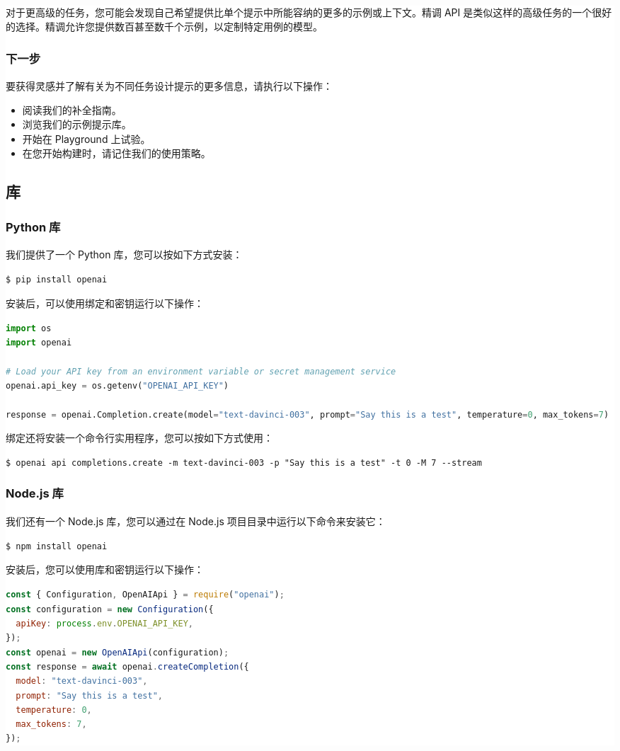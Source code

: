 对于更高级的任务，您可能会发现自己希望提供比单个提示中所能容纳的更多的示例或上下文。精调 API 是类似这样的高级任务的一个很好的选择。精调允许您提供数百甚至数千个示例，以定制特定用例的模型。

### 下一步

要获得灵感并了解有关为不同任务设计提示的更多信息，请执行以下操作：

- 阅读我们的补全指南。
- 浏览我们的示例提示库。
- 开始在 Playground 上试验。
- 在您开始构建时，请记住我们的使用策略。

## 库

### Python 库

我们提供了一个 Python 库，您可以按如下方式安装：

```shell
$ pip install openai
```

安装后，可以使用绑定和密钥运行以下操作：

```python
import os
import openai

# Load your API key from an environment variable or secret management service
openai.api_key = os.getenv("OPENAI_API_KEY")

response = openai.Completion.create(model="text-davinci-003", prompt="Say this is a test", temperature=0, max_tokens=7)
```

绑定还将安装一个命令行实用程序，您可以按如下方式使用：

```shell
$ openai api completions.create -m text-davinci-003 -p "Say this is a test" -t 0 -M 7 --stream
```

### Node.js 库

我们还有一个 Node.js 库，您可以通过在 Node.js 项目目录中运行以下命令来安装它：

```shell
$ npm install openai
```

安装后，您可以使用库和密钥运行以下操作：

```javascript
const { Configuration, OpenAIApi } = require("openai");
const configuration = new Configuration({
  apiKey: process.env.OPENAI_API_KEY,
});
const openai = new OpenAIApi(configuration);
const response = await openai.createCompletion({
  model: "text-davinci-003",
  prompt: "Say this is a test",
  temperature: 0,
  max_tokens: 7,
});
```
